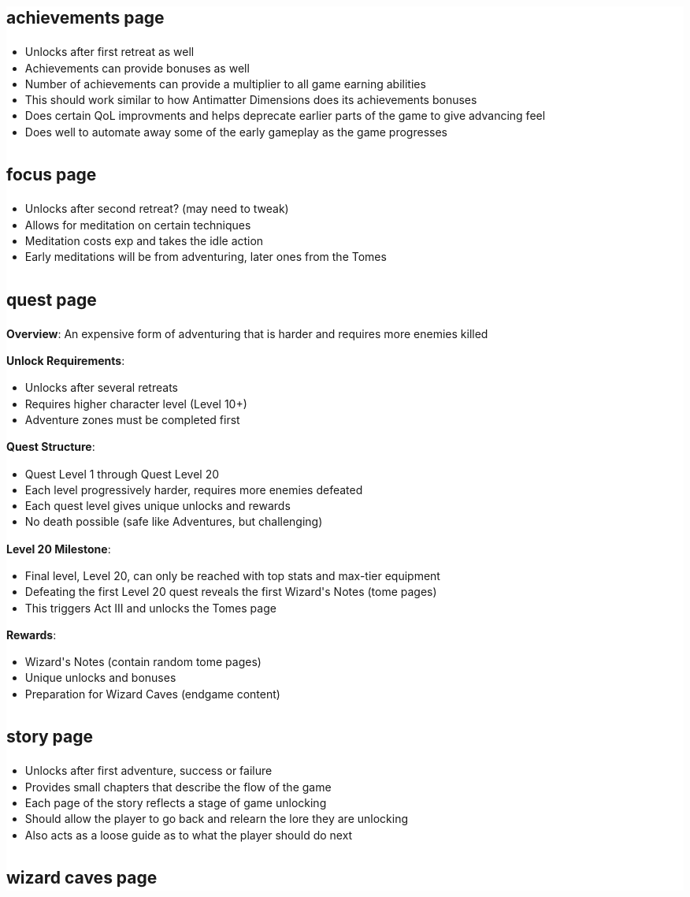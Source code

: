 ## achievements page

- Unlocks after first retreat as well
- Achievements can provide bonuses as well
- Number of achievements can provide a multiplier to all game earning abilities
- This should work similar to how Antimatter Dimensions does its achievements bonuses
- Does certain QoL improvments and helps deprecate earlier parts of the game to give advancing feel
- Does well to automate away some of the early gameplay as the game progresses

## focus page

- Unlocks after second retreat? (may need to tweak)
- Allows for meditation on certain techniques
- Meditation costs exp and takes the idle action
- Early meditations will be from adventuring, later ones from the Tomes

## quest page

**Overview**: An expensive form of adventuring that is harder and requires more enemies killed

**Unlock Requirements**:

- Unlocks after several retreats
- Requires higher character level (Level 10+)
- Adventure zones must be completed first

**Quest Structure**:

- Quest Level 1 through Quest Level 20
- Each level progressively harder, requires more enemies defeated
- Each quest level gives unique unlocks and rewards
- No death possible (safe like Adventures, but challenging)

**Level 20 Milestone**:

- Final level, Level 20, can only be reached with top stats and max-tier equipment
- Defeating the first Level 20 quest reveals the first Wizard's Notes (tome pages)
- This triggers Act III and unlocks the Tomes page

**Rewards**:

- Wizard's Notes (contain random tome pages)
- Unique unlocks and bonuses
- Preparation for Wizard Caves (endgame content)

## story page

- Unlocks after first adventure, success or failure
- Provides small chapters that describe the flow of the game
- Each page of the story reflects a stage of game unlocking
- Should allow the player to go back and relearn the lore they are unlocking
- Also acts as a loose guide as to what the player should do next

## wizard caves page
